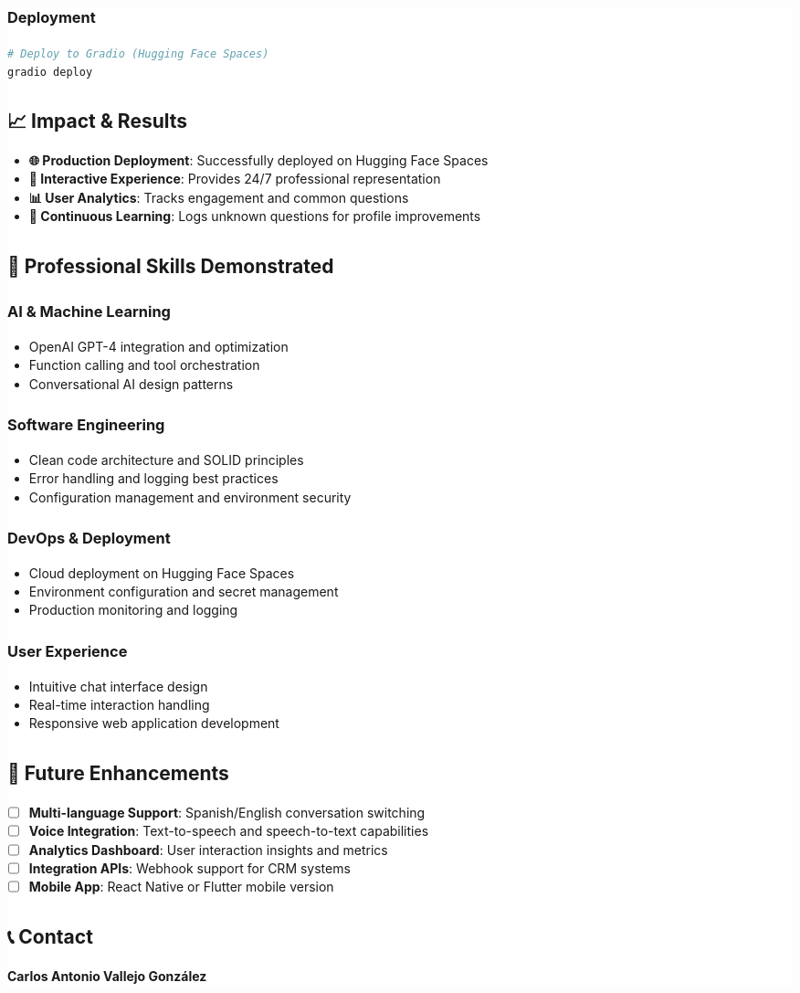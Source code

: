 ### Deployment

```bash
# Deploy to Gradio (Hugging Face Spaces)
gradio deploy
```

## 📈 Impact & Results

- **🌐 Production Deployment**: Successfully deployed on Hugging Face Spaces
- **💬 Interactive Experience**: Provides 24/7 professional representation
- **📊 User Analytics**: Tracks engagement and common questions
- **🔄 Continuous Learning**: Logs unknown questions for profile improvements

## 🎯 Professional Skills Demonstrated

### **AI & Machine Learning**

- OpenAI GPT-4 integration and optimization
- Function calling and tool orchestration
- Conversational AI design patterns

### **Software Engineering**

- Clean code architecture and SOLID principles
- Error handling and logging best practices
- Configuration management and environment security

### **DevOps & Deployment**

- Cloud deployment on Hugging Face Spaces
- Environment configuration and secret management
- Production monitoring and logging

### **User Experience**

- Intuitive chat interface design
- Real-time interaction handling
- Responsive web application development

## 🔮 Future Enhancements

- [ ] **Multi-language Support**: Spanish/English conversation switching
- [ ] **Voice Integration**: Text-to-speech and speech-to-text capabilities
- [ ] **Analytics Dashboard**: User interaction insights and metrics
- [ ] **Integration APIs**: Webhook support for CRM systems
- [ ] **Mobile App**: React Native or Flutter mobile version

## 📞 Contact

**Carlos Antonio Vallejo González**
